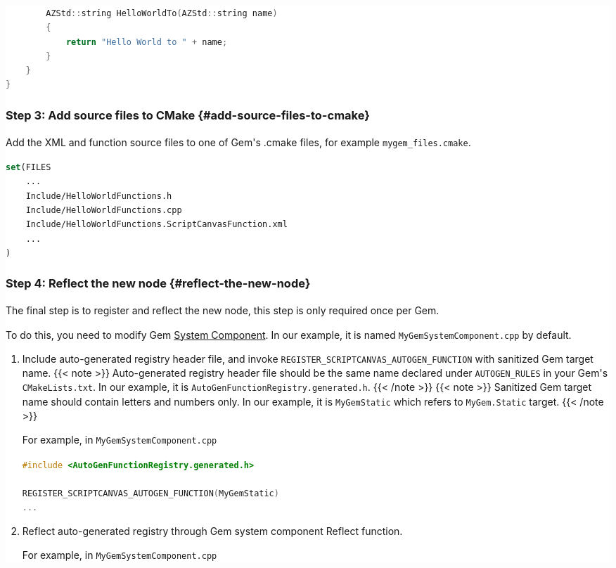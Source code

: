 ```cpp
        AZStd::string HelloWorldTo(AZStd::string name)
        {
            return "Hello World to " + name;
        }
    }
}
```

### Step 3: Add source files to CMake {#add-source-files-to-cmake}
Add the XML and function source files to one of Gem's .cmake files, for example `mygem_files.cmake`.

```cmake
set(FILES
    ...
    Include/HelloWorldFunctions.h
    Include/HelloWorldFunctions.cpp
    Include/HelloWorldFunctions.ScriptCanvasFunction.xml
    ...
)
```

### Step 4: Reflect the new node {#reflect-the-new-node}
The final step is to register and reflect the new node, this step is only required once per Gem.

To do this, you need to modify Gem [System Component](/docs/user-guide/programming/components/system-components/).
In our example, it is named `MyGemSystemComponent.cpp` by default.

1. Include auto-generated registry header file, and invoke `REGISTER_SCRIPTCANVAS_AUTOGEN_FUNCTION` with sanitized Gem target name. 
    {{< note >}}
    Auto-generated registry header file should be the same name declared under `AUTOGEN_RULES` in your Gem's `CMakeLists.txt`. In our example, it is `AutoGenFunctionRegistry.generated.h`.
    {{< /note >}}
    {{< note >}}
    Sanitized Gem target name should contain letters and numbers only. In our example, it is `MyGemStatic` which refers to `MyGem.Static` target.
    {{< /note >}}
   
    For example, in `MyGemSystemComponent.cpp`
  
    ```cpp
    #include <AutoGenFunctionRegistry.generated.h>
    
    REGISTER_SCRIPTCANVAS_AUTOGEN_FUNCTION(MyGemStatic)
    ...
    ```

2. Reflect auto-generated registry through Gem system component Reflect function.

    For example, in `MyGemSystemComponent.cpp`
